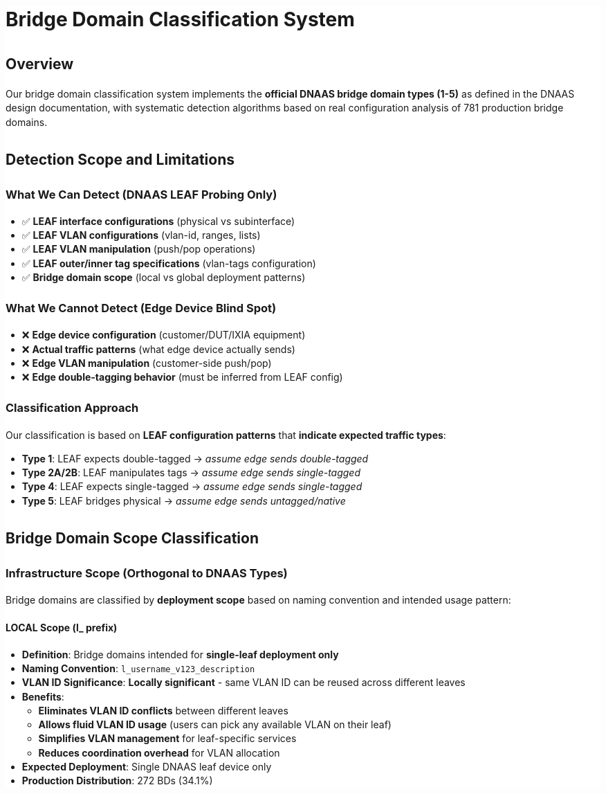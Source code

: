# Bridge Domain Classification System

## Overview

Our bridge domain classification system implements the **official DNAAS bridge domain types (1-5)** as defined in the DNAAS design documentation, with systematic detection algorithms based on real configuration analysis of 781 production bridge domains.

## Detection Scope and Limitations

### What We Can Detect (DNAAS LEAF Probing Only)
- ✅ **LEAF interface configurations** (physical vs subinterface)
- ✅ **LEAF VLAN configurations** (vlan-id, ranges, lists)
- ✅ **LEAF VLAN manipulation** (push/pop operations)
- ✅ **LEAF outer/inner tag specifications** (vlan-tags configuration)
- ✅ **Bridge domain scope** (local vs global deployment patterns)

### What We Cannot Detect (Edge Device Blind Spot)
- ❌ **Edge device configuration** (customer/DUT/IXIA equipment)
- ❌ **Actual traffic patterns** (what edge device actually sends)
- ❌ **Edge VLAN manipulation** (customer-side push/pop)
- ❌ **Edge double-tagging behavior** (must be inferred from LEAF config)

### Classification Approach
Our classification is based on **LEAF configuration patterns** that **indicate expected traffic types**:
- **Type 1**: LEAF expects double-tagged → *assume edge sends double-tagged*
- **Type 2A/2B**: LEAF manipulates tags → *assume edge sends single-tagged*
- **Type 4**: LEAF expects single-tagged → *assume edge sends single-tagged*
- **Type 5**: LEAF bridges physical → *assume edge sends untagged/native*

## Bridge Domain Scope Classification

### Infrastructure Scope (Orthogonal to DNAAS Types)

Bridge domains are classified by **deployment scope** based on naming convention and intended usage pattern:

#### **LOCAL Scope (l_ prefix)**
- **Definition**: Bridge domains intended for **single-leaf deployment only**
- **Naming Convention**: `l_username_v123_description`
- **VLAN ID Significance**: **Locally significant** - same VLAN ID can be reused across different leaves
- **Benefits**:
  - **Eliminates VLAN ID conflicts** between different leaves
  - **Allows fluid VLAN ID usage** (users can pick any available VLAN on their leaf)
  - **Simplifies VLAN management** for leaf-specific services
  - **Reduces coordination overhead** for VLAN allocation
- **Expected Deployment**: Single DNAAS leaf device only
- **Production Distribution**: 272 BDs (34.1%)
